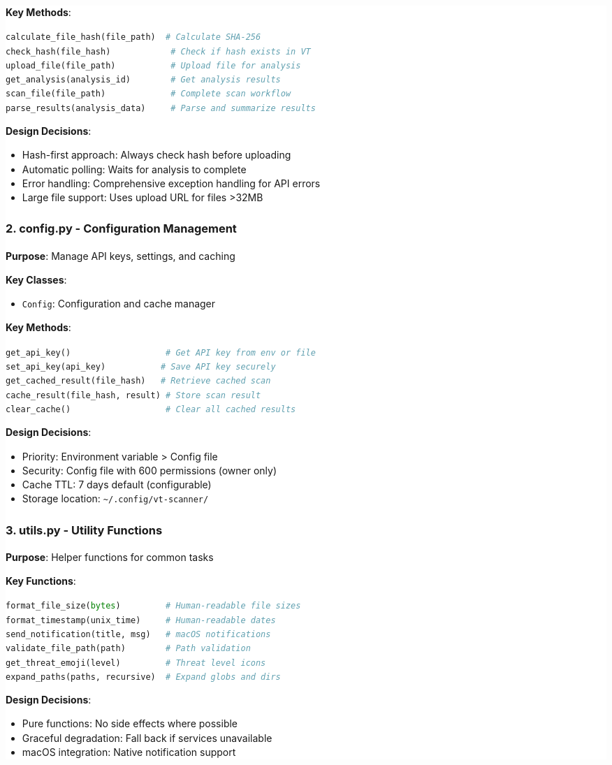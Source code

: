 **Key Methods**:
```python
calculate_file_hash(file_path)  # Calculate SHA-256
check_hash(file_hash)            # Check if hash exists in VT
upload_file(file_path)           # Upload file for analysis
get_analysis(analysis_id)        # Get analysis results
scan_file(file_path)             # Complete scan workflow
parse_results(analysis_data)     # Parse and summarize results
```

**Design Decisions**:
- Hash-first approach: Always check hash before uploading
- Automatic polling: Waits for analysis to complete
- Error handling: Comprehensive exception handling for API errors
- Large file support: Uses upload URL for files >32MB

### 2. config.py - Configuration Management

**Purpose**: Manage API keys, settings, and caching

**Key Classes**:
- `Config`: Configuration and cache manager

**Key Methods**:
```python
get_api_key()                   # Get API key from env or file
set_api_key(api_key)           # Save API key securely
get_cached_result(file_hash)   # Retrieve cached scan
cache_result(file_hash, result) # Store scan result
clear_cache()                   # Clear all cached results
```

**Design Decisions**:
- Priority: Environment variable > Config file
- Security: Config file with 600 permissions (owner only)
- Cache TTL: 7 days default (configurable)
- Storage location: `~/.config/vt-scanner/`

### 3. utils.py - Utility Functions

**Purpose**: Helper functions for common tasks

**Key Functions**:
```python
format_file_size(bytes)         # Human-readable file sizes
format_timestamp(unix_time)     # Human-readable dates
send_notification(title, msg)   # macOS notifications
validate_file_path(path)        # Path validation
get_threat_emoji(level)         # Threat level icons
expand_paths(paths, recursive)  # Expand globs and dirs
```

**Design Decisions**:
- Pure functions: No side effects where possible
- Graceful degradation: Fall back if services unavailable
- macOS integration: Native notification support
